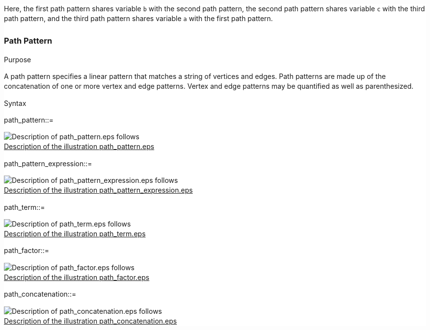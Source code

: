 Here, the first path pattern shares variable `b` with the second path pattern,
the second path pattern shares variable `c` with the third path pattern, and
the third path pattern shares variable `a` with the first path pattern.

### Path Pattern

Purpose

A path pattern specifies a linear pattern that matches a string of vertices
and edges. Path patterns are made up of the concatenation of one or more
vertex and edge patterns. Vertex and edge patterns may be quantified as well
as parenthesized.

Syntax

path_pattern::=

  

![Description of path_pattern.eps
follows](https://docs.oracle.com/en/database/oracle/oracle-database/23/sqlrf/img/path_pattern.gif)  
[Description of the illustration path_pattern.eps](img_text/path_pattern.md)

  

path_pattern_expression::=

  

![Description of path_pattern_expression.eps
follows](https://docs.oracle.com/en/database/oracle/oracle-database/23/sqlrf/img/path_pattern_expression.gif)  
[Description of the illustration
path_pattern_expression.eps](img_text/path_pattern_expression.md)

  

path_term::=

  

![Description of path_term.eps
follows](https://docs.oracle.com/en/database/oracle/oracle-database/23/sqlrf/img/path_term.gif)  
[Description of the illustration path_term.eps](img_text/path_term.md)

  

path_factor::=

  

![Description of path_factor.eps
follows](https://docs.oracle.com/en/database/oracle/oracle-database/23/sqlrf/img/path_factor.gif)  
[Description of the illustration path_factor.eps](img_text/path_factor.md)

  

path_concatenation::=

  

![Description of path_concatenation.eps
follows](https://docs.oracle.com/en/database/oracle/oracle-database/23/sqlrf/img/path_concatenation.gif)  
[Description of the illustration
path_concatenation.eps](img_text/path_concatenation.md)
